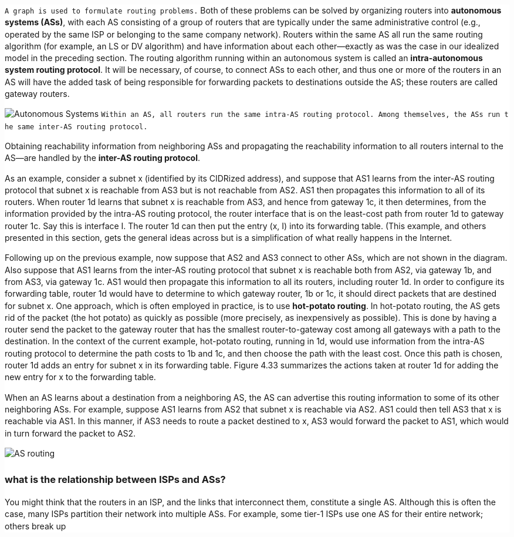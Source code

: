 ```A graph is used to formulate routing problems.```
Both of these problems can be solved by organizing routers into **autonomous systems
(ASs)**, with each AS consisting of a group of routers that are typically under
the same administrative control (e.g., operated by the same ISP or belonging to the
same company network). Routers within the same AS all run the same routing algorithm
(for example, an LS or DV algorithm) and have information about each
other—exactly as was the case in our idealized model in the preceding section. The
routing algorithm running within an autonomous system is called an **intra-autonomous system routing protocol**. It will be necessary, of course, to connect
ASs to each other, and thus one or more of the routers in an AS will have the added
task of being responsible for forwarding packets to destinations outside the AS;
these routers are called gateway routers.

![Autonomous Systems](images/Autonomous_system.png)
```Within an AS, all routers run the same intra-AS routing protocol. Among themselves, the ASs run the same inter-AS routing protocol.```

Obtaining reachability information from neighboring ASs and propagating
the reachability information to all routers internal to the AS—are handled by the **inter-AS routing protocol**.

As an example, consider a subnet x (identified by its CIDRized address), and
suppose that AS1 learns from the inter-AS routing protocol that subnet x is reachable
from AS3 but is not reachable from AS2. AS1 then propagates this information
to all of its routers. When router 1d learns that subnet x is reachable from AS3, and
hence from gateway 1c, it then determines, from the information provided by the
intra-AS routing protocol, the router interface that is on the least-cost path from
router 1d to gateway router 1c. Say this is interface I. The router 1d can then put the
entry (x, I) into its forwarding table. (This example, and others presented in this section,
gets the general ideas across but is a simplification of what really happens in
the Internet.

Following up on the previous example, now suppose that AS2 and AS3 connect
to other ASs, which are not shown in the diagram. Also suppose that AS1
learns from the inter-AS routing protocol that subnet x is reachable both from AS2,
via gateway 1b, and from AS3, via gateway 1c. AS1 would then propagate this
information to all its routers, including router 1d. In order to configure its forwarding
table, router 1d would have to determine to which gateway router, 1b or 1c, it
should direct packets that are destined for subnet x. One approach, which is often
employed in practice, is to use **hot-potato routing**. In hot-potato routing, the AS
gets rid of the packet (the hot potato) as quickly as possible (more precisely, as
inexpensively as possible). This is done by having a router send the packet to the
gateway router that has the smallest router-to-gateway cost among all gateways
with a path to the destination. In the context of the current example, hot-potato
routing, running in 1d, would use information from the intra-AS routing protocol
to determine the path costs to 1b and 1c, and then choose the path with the least
cost. Once this path is chosen, router 1d adds an entry for subnet x in its forwarding
table. Figure 4.33 summarizes the actions taken at router 1d for adding the new
entry for x to the forwarding table.

When an AS learns about a destination from a neighboring AS, the AS can
advertise this routing information to some of its other neighboring ASs. For example,
suppose AS1 learns from AS2 that subnet x is reachable via AS2. AS1 could then tell
AS3 that x is reachable via AS1. In this manner, if AS3 needs to route a packet
destined to x, AS3 would forward the packet to AS1, which would in turn forward the
packet to AS2.

![AS routing](images/AS_routing.png)

### what is the relationship between ISPs and ASs?

You might think that
the routers in an ISP, and the links that interconnect them, constitute a single AS.
Although this is often the case, many ISPs partition their network into multiple ASs.
For example, some tier-1 ISPs use one AS for their entire network; others break up
```
